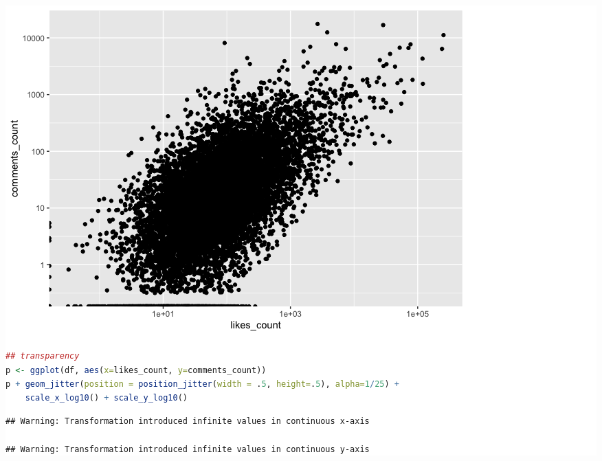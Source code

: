 ![](02_ggplot2_basics_files/figure-gfm/unnamed-chunk-13-2.png)

``` r
## transparency
p <- ggplot(df, aes(x=likes_count, y=comments_count))
p + geom_jitter(position = position_jitter(width = .5, height=.5), alpha=1/25) + 
    scale_x_log10() + scale_y_log10()
```

    ## Warning: Transformation introduced infinite values in continuous x-axis
    
    ## Warning: Transformation introduced infinite values in continuous y-axis

